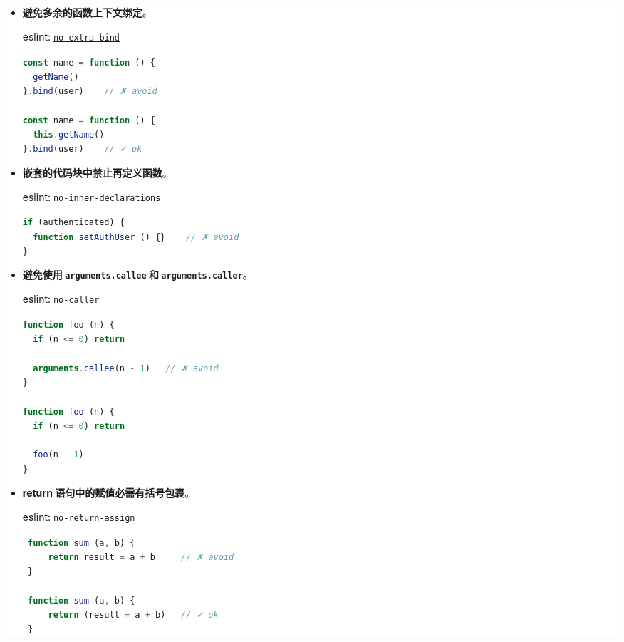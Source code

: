 + **避免多余的函数上下文绑定**。

     eslint: [`no-extra-bind`](http://eslint.org/docs/rules/no-extra-bind)

     ```js
     const name = function () {
       getName()
     }.bind(user)    // ✗ avoid
      
     const name = function () {
       this.getName()
     }.bind(user)    // ✓ ok
     ```

     

+ **嵌套的代码块中禁止再定义函数**。

    eslint: [`no-inner-declarations`](http://eslint.org/docs/rules/no-inner-declarations)

    ```js
    if (authenticated) {
      function setAuthUser () {}    // ✗ avoid
    }
    ```

    

+ **避免使用 `arguments.callee` 和 `arguments.caller`**。

   eslint: [`no-caller`](http://eslint.org/docs/rules/no-caller)
   
   ```js
   function foo (n) {
     if (n <= 0) return
    
     arguments.callee(n - 1)   // ✗ avoid
   }
    
   function foo (n) {
     if (n <= 0) return
    
     foo(n - 1)
   }
   ```

   
   
+ **return 语句中的赋值必需有括号包裹**。

  eslint: [`no-return-assign`](http://eslint.org/docs/rules/no-return-assign)

  ```js
   function sum (a, b) {
       return result = a + b     // ✗ avoid
   }
  
   function sum (a, b) {
       return (result = a + b)   // ✓ ok
   }
  ```
